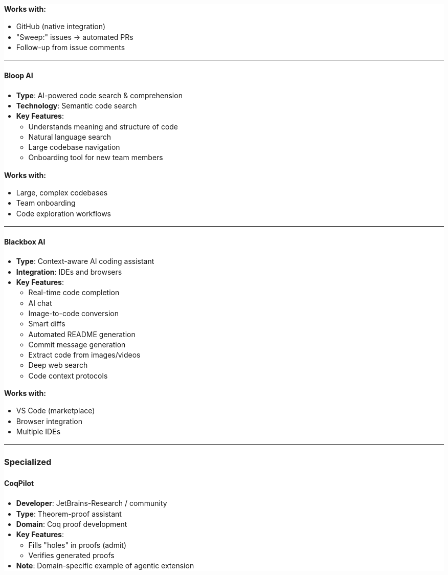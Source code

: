**Works with:**
- GitHub (native integration)
- "Sweep:" issues → automated PRs
- Follow-up from issue comments

---

#### **Bloop AI**
- **Type**: AI-powered code search & comprehension
- **Technology**: Semantic code search
- **Key Features**:
  - Understands meaning and structure of code
  - Natural language search
  - Large codebase navigation
  - Onboarding tool for new team members

**Works with:**
- Large, complex codebases
- Team onboarding
- Code exploration workflows

---

#### **Blackbox AI**
- **Type**: Context-aware AI coding assistant
- **Integration**: IDEs and browsers
- **Key Features**:
  - Real-time code completion
  - AI chat
  - Image-to-code conversion
  - Smart diffs
  - Automated README generation
  - Commit message generation
  - Extract code from images/videos
  - Deep web search
  - Code context protocols

**Works with:**
- VS Code (marketplace)
- Browser integration
- Multiple IDEs

---

### Specialized

#### **CoqPilot**
- **Developer**: JetBrains-Research / community
- **Type**: Theorem-proof assistant
- **Domain**: Coq proof development
- **Key Features**:
  - Fills "holes" in proofs (admit)
  - Verifies generated proofs
- **Note**: Domain-specific example of agentic extension
